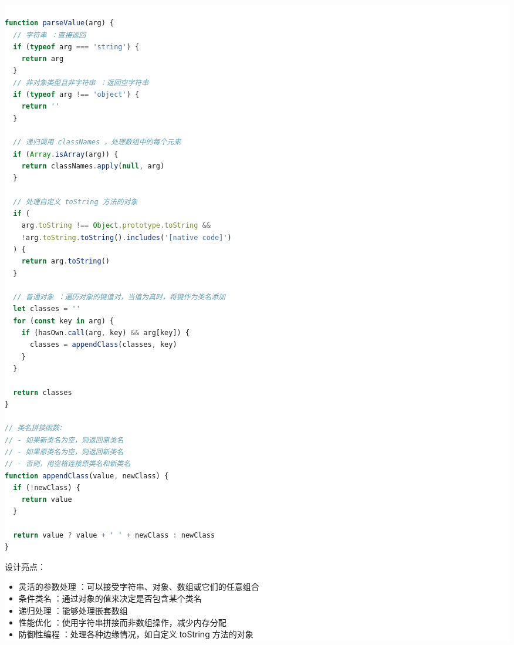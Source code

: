 ```js

function parseValue(arg) {
  // 字符串 ：直接返回
  if (typeof arg === 'string') {
    return arg
  }
  // 非对象类型且非字符串 ：返回空字符串
  if (typeof arg !== 'object') {
    return ''
  }

  // 递归调用 classNames ，处理数组中的每个元素
  if (Array.isArray(arg)) {
    return classNames.apply(null, arg)
  }

  // 处理自定义 toString 方法的对象
  if (
    arg.toString !== Object.prototype.toString &&
    !arg.toString.toString().includes('[native code]')
  ) {
    return arg.toString()
  }

  // 普通对象 ：遍历对象的键值对，当值为真时，将键作为类名添加
  let classes = ''
  for (const key in arg) {
    if (hasOwn.call(arg, key) && arg[key]) {
      classes = appendClass(classes, key)
    }
  }

  return classes
}

// 类名拼接函数:
// - 如果新类名为空，则返回原类名
// - 如果原类名为空，则返回新类名
// - 否则，用空格连接原类名和新类名
function appendClass(value, newClass) {
  if (!newClass) {
    return value
  }

  return value ? value + ' ' + newClass : newClass
}
```

设计亮点：

- 灵活的参数处理 ：可以接受字符串、对象、数组或它们的任意组合
- 条件类名 ：通过对象的值来决定是否包含某个类名
- 递归处理 ：能够处理嵌套数组
- 性能优化 ：使用字符串拼接而非数组操作，减少内存分配
- 防御性编程 ：处理各种边缘情况，如自定义 toString 方法的对象
